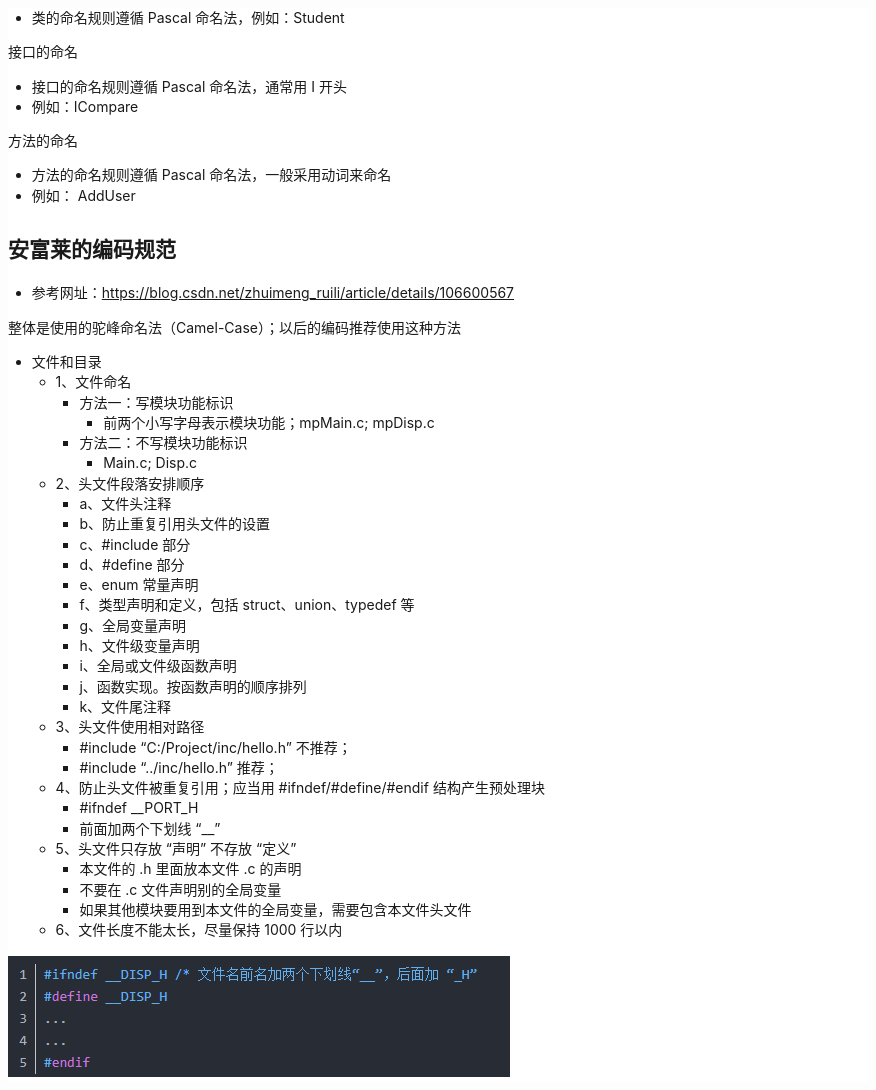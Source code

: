 - 类的命名规则遵循 Pascal 命名法，例如：Student

接口的命名

- 接口的命名规则遵循 Pascal 命名法，通常用 I 开头
- 例如：ICompare

方法的命名

- 方法的命名规则遵循 Pascal 命名法，一般采用动词来命名
- 例如： AddUser

## 安富莱的编码规范

- 参考网址：https://blog.csdn.net/zhuimeng_ruili/article/details/106600567

整体是使用的驼峰命名法（Camel-Case）；以后的编码推荐使用这种方法

- 文件和目录
  - 1、文件命名
    - 方法一：写模块功能标识
      - 前两个小写字母表示模块功能；mpMain.c; mpDisp.c
    - 方法二：不写模块功能标识
      - Main.c; Disp.c
  - 2、头文件段落安排顺序
    - a、文件头注释
    - b、防止重复引用头文件的设置
    - c、#include 部分
    - d、#define 部分
    - e、enum 常量声明
    - f、类型声明和定义，包括 struct、union、typedef 等
    - g、全局变量声明
    - h、文件级变量声明
    - i、全局或文件级函数声明
    - j、函数实现。按函数声明的顺序排列
    - k、文件尾注释
  - 3、头文件使用相对路径
    - #include “C:/Project/inc/hello.h” 不推荐；
    - #include “../inc/hello.h” 推荐；
  - 4、防止头文件被重复引用；应当用 #ifndef/#define/#endif 结构产生预处理块
    - #ifndef __PORT_H
    - 前面加两个下划线 “__”
  - 5、头文件只存放 “声明” 不存放 “定义”
    - 本文件的 .h 里面放本文件 .c 的声明
    - 不要在 .c 文件声明别的全局变量
    - 如果其他模块要用到本文件的全局变量，需要包含本文件头文件
  - 6、文件长度不能太长，尽量保持 1000 行以内

![img](./img/2022-11-4_AnFuLai_1.jpg)
